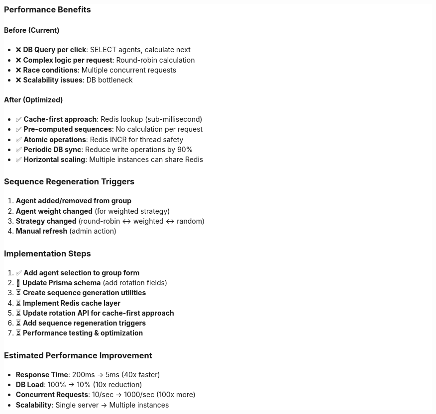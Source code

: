 ### **Performance Benefits**

#### **Before (Current)**

- ❌ **DB Query per click**: SELECT agents, calculate next
- ❌ **Complex logic per request**: Round-robin calculation
- ❌ **Race conditions**: Multiple concurrent requests
- ❌ **Scalability issues**: DB bottleneck

#### **After (Optimized)**

- ✅ **Cache-first approach**: Redis lookup (sub-millisecond)
- ✅ **Pre-computed sequences**: No calculation per request
- ✅ **Atomic operations**: Redis INCR for thread safety
- ✅ **Periodic DB sync**: Reduce write operations by 90%
- ✅ **Horizontal scaling**: Multiple instances can share Redis

### **Sequence Regeneration Triggers**

1. **Agent added/removed from group**
2. **Agent weight changed** (for weighted strategy)
3. **Strategy changed** (round-robin ↔ weighted ↔ random)
4. **Manual refresh** (admin action)

### **Implementation Steps**

1. ✅ **Add agent selection to group form**
2. 🔄 **Update Prisma schema** (add rotation fields)
3. ⏳ **Create sequence generation utilities**
4. ⏳ **Implement Redis cache layer**
5. ⏳ **Update rotation API for cache-first approach**
6. ⏳ **Add sequence regeneration triggers**
7. ⏳ **Performance testing & optimization**

### **Estimated Performance Improvement**

- **Response Time**: 200ms → 5ms (40x faster)
- **DB Load**: 100% → 10% (10x reduction)
- **Concurrent Requests**: 10/sec → 1000/sec (100x more)
- **Scalability**: Single server → Multiple instances
